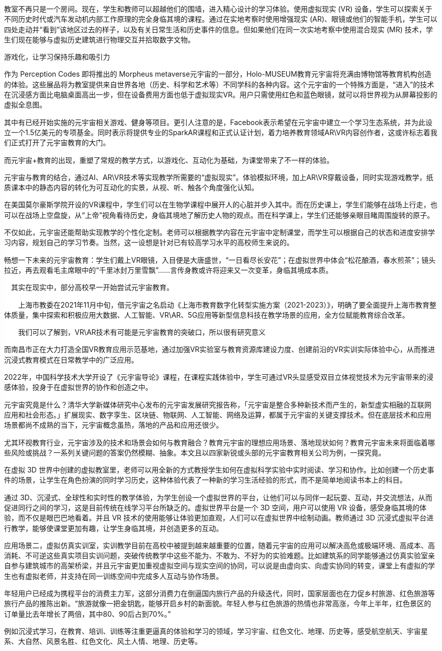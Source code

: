
教室不再只是一个房间。现在，学生和教师可以超越他们的围墙，进入精心设计的学习体验。使用虚拟现实 (VR) 设备，学生可以探索关于不同历史时代或汽车发动机内部工作原理的完全身临其境的课程。通过在实地考察时使用增强现实 (AR)、眼镜或他们的智能手机，学生可以四处走动并“看到”该地区过去的样子，以及有关日常生活和历史事件的信息。但如果他们在同一次实地考察中使用混合现实 (MR) 技术，学生们现在能够与虚拟历史建筑进行物理交互并拾取数字文物。

游戏化，让学习保持乐趣和吸引力

作为 Perception Codes 即将推出的 Morpheus metaverse元宇宙的一部分，Holo-MUSEUM教育元宇宙将充满由博物馆等教育机构创造的体验。这些展品将为教室提供来自世界各地（历史、科学和艺术等）不同学科的各种内容。这个元宇宙的一个特殊方面是，“进入”的技术在沉浸感方面比电脑桌面高出一步，但在设备费用方面也低于虚拟现实VR。用户只需使用红色和蓝色眼镜，就可以将世界视为从屏幕投影的虚拟全息图。

其中有已经开始实施的元宇宙相关游戏、健身等项目。更引人注意的是，Facebook表示希望在元宇宙中建立一个学习生态系统，并为此设立一个1.5亿美元的专项基金。同时表示将提供专业的SparkAR课程和正式认证计划，着力培养教育领域AR\VR内容创作者，这或许标志着我们正式打开了元宇宙教育的大门。

而元宇宙+教育的出现，重塑了常规的教学方式，以游戏化、互动化为基础，为课堂带来了不一样的体验。

元宇宙与教育的结合，通过AI、AR\VR技术等实现教学所需要的“虚拟现实”。体验模拟环境，加上AR\VR穿戴设备，同时实现游戏教学，纸质课本中的静态内容的转化为可互动化的实景，从视、听、触各个角度强化认知。

在美国莫尔豪斯学院开设的VR课程中，学生们可以在生物学课程中展开人的心脏并步入其中。而在历史课上，学生们能够在战场上行走，也可以在战场上空盘旋，从“上帝”视角看待历史，身临其境地了解历史人物的观点。而在科学课上，学生们还能够亲眼目睹周围旋转的原子。

不仅如此，元宇宙还能帮助实现教学的个性化定制。老师可以根据教学内容在元宇宙中定制课堂，而学生可以根据自己的状态和进度安排学习内容，规划自己的学习节奏。当然，这一设想是针对已有较高学习水平的高校师生来说的。

畅想一下未来的元宇宙教育：学生们戴上VR眼镜，入目便是大唐盛世，“一日看尽长安花”；在虚拟世界中体会“松花酿酒，春水煎茶”；镜头拉近，再去观看毛主席眼中的“千里冰封万里雪飘”......言传身教或许将迎来又一次变革，身临其境成本质。

　其实在现实中，部分高校早一开始尝试元宇宙教育。

　　上海市教委在2021年11月中旬，借元宇宙之名启动《上海市教育数字化转型实施方案（2021-2023）》，明确了要全面提升上海市教育整体质量，集中探索和积极应用大数据、人工智能、VR\AR、5G应用等新型信息科技在教学场景的应用，全方位赋能教育综合改革。

　　我们可以了解到，VR\AR技术有可能是元宇宙教育的突破口，所以很有研究意义

而南昌市正在大力打造全国VR教育应用示范基地，通过加强VR实验室与教育资源库建设力度、创建前沿的VR实训实际体验中心，从而推进沉浸式教育模式在日常教学中的广泛应用。

2022年，中国科学技术大学开设了《元宇宙导论》课程，在课程实践体验中，学生可通过VR头显感受双目立体视觉技术为元宇宙带来的浸感体验，投身于在虚拟世界的协作和创造之中。

元宇宙究竟是什么？清华大学新媒体研究中心发布的元宇宙发展研究报告称，「元宇宙是整合多种新技术而产生的，新型虚实相融的互联网应用和社会形态。」扩展现实、数字孪生、区块链、物联网、人工智能、网络及运算，都属于元宇宙的关键支撑技术。但在底层技术和应用场景都尚不成熟的当下，元宇宙概念虽热，落地的产品和应用还很少。

尤其环视教育行业，元宇宙涉及的技术和场景会如何与教育融合？教育元宇宙的理想应用场景、落地现状如何？教育元宇宙未来将面临着哪些风险或挑战？一系列关键问题的答案仍然模糊、抽象。本文且以四家新锐或头部的元宇宙教育相关公司为例，一探究竟。 

在虚拟 3D 世界中创建的虚拟教室里，老师可以用全新的方式教授学生如何在虚拟科学实验中实时阅读、学习和协作。比如创建一个历史事件的场景，让学生在角色扮演的同时学习历史，这种体验代表了一种新的学习生活经验的形式，而不是简单地阅读书本上的科目。

通过 3D、沉浸式、全球性和实时性的教学体验，为学生创设一个虚拟世界的平台，让他们可以与同伴一起玩耍、互动，并交流想法，从而促进同行之间的学习，这是目前传统在线学习平台所缺乏的。虚拟世界平台是一个 3D 空间，用户可以使用 VR 设备，感受身临其境的体验，而不仅是眼巴巴地看着。并且 VR 技术的使用能够让体验更加直观，人们可以在虚拟世界中绘制动画。教师通过 3D 沉浸式虚拟平台进行教学，能够使课堂更加有趣，让学生身临其境，并创造更多的互动。

应用场景二，虚拟仿真实训室，实训教学目前在高校中被提到越来越重要的位置，随着元宇宙的应用可以解决高危或极端环境、高成本、高消耗、不可逆这些真实项目实训问题，突破传统教学中这些不能为、不敢为、不好为的实验难题。比如建筑系的同学能够通过仿真实验室亲自参与建筑城市的高架桥梁，并且元宇宙更加重视虚拟空间与现实空间的协同，可以说是由虚向实、向虚实协同的转变，课堂上有虚拟的学生也有虚拟老师，并支持在同一训练空间中完成多人互动与协作场景。

年轻用户已经成为携程平台的消费主力军，这部分消费力在倒逼国内旅行产品的升级迭代，同时，国家层面也在力促乡村旅游、红色旅游等旅行产品的推陈出新。“旅游就像一把金钥匙，能够开启乡村的新面貌。年轻人参与红色旅游的热情也非常高涨，今年上半年，红色景区的订单量比去年增长了两倍，其中80、90后占到70%。”

例如沉浸式学习，在教育、培训、训练等注重更逼真的体验和学习的领域，学习宇宙、红色文化、地理、历史等，感受航空航天、宇宙星系、大自然、风景名胜、红色文化、风土人情、地理、历史等。
